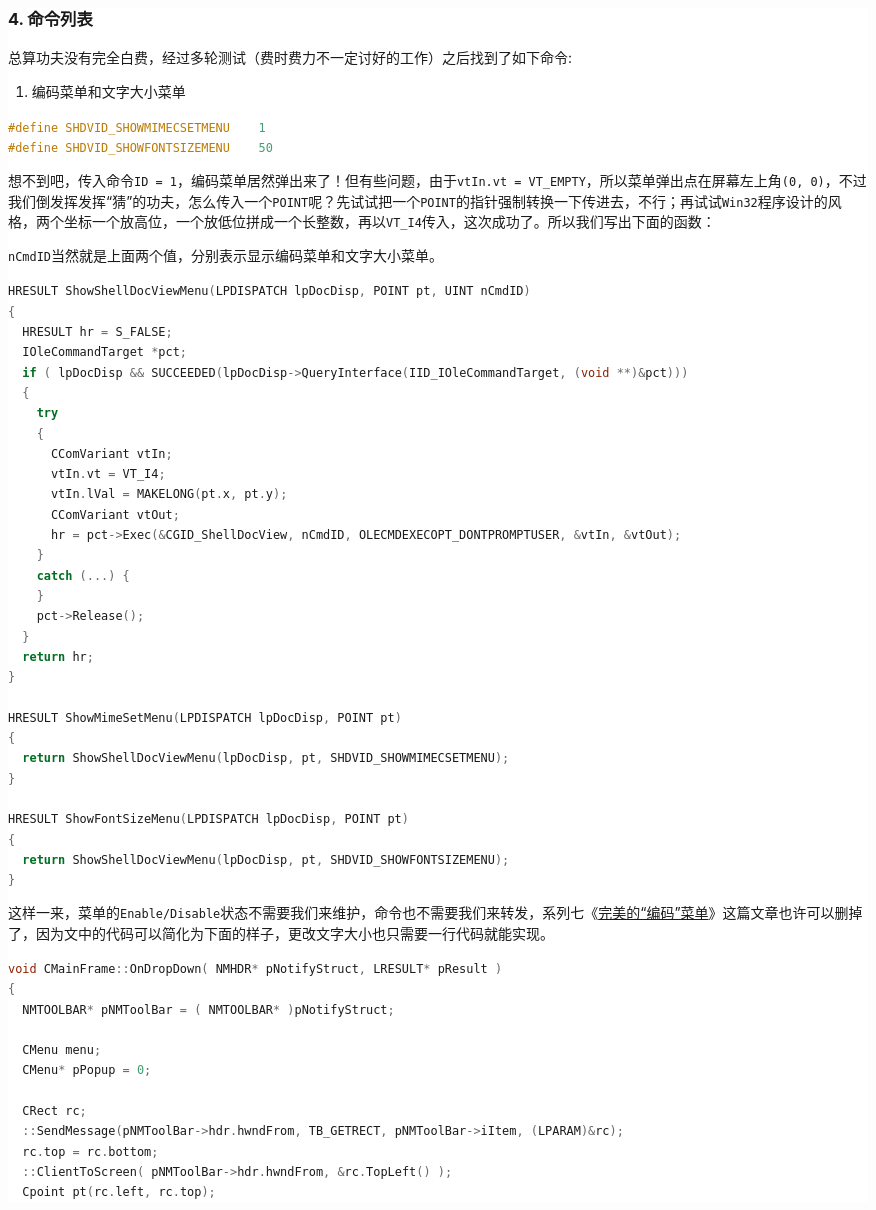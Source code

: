 ### 4. 命令列表

总算功夫没有完全白费，经过多轮测试（费时费力不一定讨好的工作）之后找到了如下命令:

1) 编码菜单和文字大小菜单

```c++
#define SHDVID_SHOWMIMECSETMENU    1
#define SHDVID_SHOWFONTSIZEMENU    50
```

想不到吧，传入命令`ID = 1`，编码菜单居然弹出来了！但有些问题，由于`vtIn.vt = VT_EMPTY`，所以菜单弹出点在屏幕左上角`(0, 0)`，不过我们倒发挥发挥“猜”的功夫，怎么传入一个`POINT`呢？先试试把一个`POINT`的指针强制转换一下传进去，不行；再试试`Win32`程序设计的风格，两个坐标一个放高位，一个放低位拼成一个长整数，再以`VT_I4`传入，这次成功了。所以我们写出下面的函数：

`nCmdID`当然就是上面两个值，分别表示显示编码菜单和文字大小菜单。

```c++
HRESULT ShowShellDocViewMenu(LPDISPATCH lpDocDisp, POINT pt, UINT nCmdID)
{
  HRESULT hr = S_FALSE;
  IOleCommandTarget *pct;
  if ( lpDocDisp && SUCCEEDED(lpDocDisp->QueryInterface(IID_IOleCommandTarget, (void **)&pct)))
  {
    try
    {
      CComVariant vtIn;
      vtIn.vt = VT_I4;
      vtIn.lVal = MAKELONG(pt.x, pt.y);
      CComVariant vtOut;
      hr = pct->Exec(&CGID_ShellDocView, nCmdID, OLECMDEXECOPT_DONTPROMPTUSER, &vtIn, &vtOut);
    }
    catch (...) {
    }
    pct->Release();
  }
  return hr;
}

HRESULT ShowMimeSetMenu(LPDISPATCH lpDocDisp, POINT pt)
{
  return ShowShellDocViewMenu(lpDocDisp, pt, SHDVID_SHOWMIMECSETMENU);
}

HRESULT ShowFontSizeMenu(LPDISPATCH lpDocDisp, POINT pt)
{
  return ShowShellDocViewMenu(lpDocDisp, pt, SHDVID_SHOWFONTSIZEMENU);
}
```

这样一来，菜单的`Enable/Disable`状态不需要我们来维护，命令也不需要我们来转发，系列七《[完美的“编码”菜单](https://eagleboost.com/2004/09/19/1-Internet-Explorer-%E7%BC%96%E7%A8%8B%E7%AE%80%E8%BF%B0-%E4%B8%83-%E5%AE%8C%E7%BE%8E%E7%9A%84-%E7%BC%96%E7%A0%81-%E8%8F%9C%E5%8D%95/)》这篇文章也许可以删掉了，因为文中的代码可以简化为下面的样子，更改文字大小也只需要一行代码就能实现。

```c++
void CMainFrame::OnDropDown( NMHDR* pNotifyStruct, LRESULT* pResult )
{
  NMTOOLBAR* pNMToolBar = ( NMTOOLBAR* )pNotifyStruct;

  CMenu menu;
  CMenu* pPopup = 0;

  CRect rc;
  ::SendMessage(pNMToolBar->hdr.hwndFrom, TB_GETRECT, pNMToolBar->iItem, (LPARAM)&rc);
  rc.top = rc.bottom;
  ::ClientToScreen( pNMToolBar->hdr.hwndFrom, &rc.TopLeft() );
  Cpoint pt(rc.left, rc.top);
```